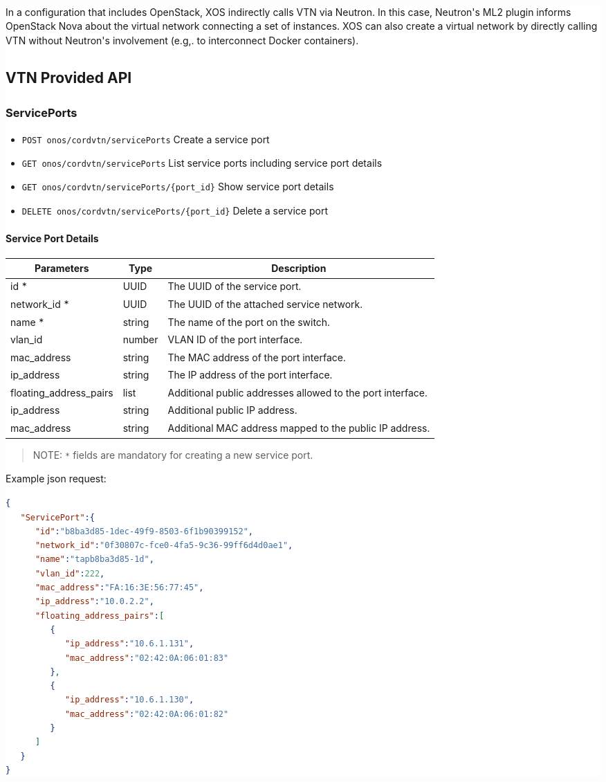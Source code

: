 In a configuration that includes OpenStack, XOS indirectly calls VTN via
Neutron. In this case, Neutron's ML2 plugin informs OpenStack Nova about the
virtual network connecting a set of instances. XOS can also create a virtual
network by directly calling VTN without Neutron's involvement (e.g,. to
interconnect Docker containers).

## VTN Provided API

### ServicePorts

- `POST onos/cordvtn/servicePorts`  Create a service port

- `GET onos/cordvtn/servicePorts`  List service ports including service port
  details

- `GET onos/cordvtn/servicePorts/{port_id}`  Show service port details

- `DELETE onos/cordvtn/servicePorts/{port_id}`  Delete a service port

#### Service Port Details

| Parameters | Type | Description |
| --------- | ---- | --------- |
| id * | UUID | The UUID of the service port.|
| network_id * | UUID | The UUID of the attached service network.|
|name * | string | The name of the port on the switch.|
|vlan_id | number | VLAN ID of the port interface.|
| mac_address | string | The MAC address of the port interface.|
| ip_address | string | The IP address of the port interface.|
| floating_address_pairs | list | Additional public addresses allowed to the port interface.|
| ip_address | string | Additional public IP address.|
| mac_address | string | Additional MAC address mapped to the public IP address.|

> NOTE: `*` fields are mandatory for creating a new service port.

Example json request:

```json
{
   "ServicePort":{
      "id":"b8ba3d85-1dec-49f9-8503-6f1b90399152",
      "network_id":"0f30807c-fce0-4fa5-9c36-99ff6d4d0ae1",
      "name":"tapb8ba3d85-1d",
      "vlan_id":222,
      "mac_address":"FA:16:3E:56:77:45",
      "ip_address":"10.0.2.2",
      "floating_address_pairs":[
         {
            "ip_address":"10.6.1.131",
            "mac_address":"02:42:0A:06:01:83"
         },
         {
            "ip_address":"10.6.1.130",
            "mac_address":"02:42:0A:06:01:82"
         }
      ]
   }
}
```
